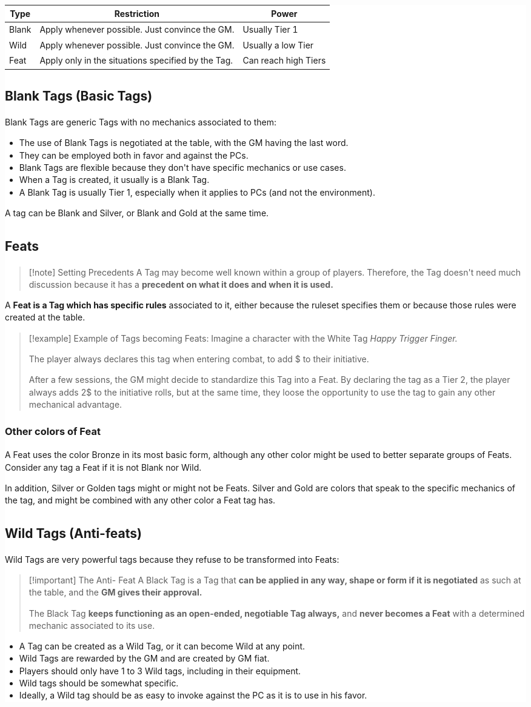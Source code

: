 | Type  | Restriction                                        | Power                |
| ----- | -------------------------------------------------- | -------------------- |
| Blank | Apply whenever possible. Just convince the GM.     | Usually Tier 1       |
| Wild  | Apply whenever possible. Just convince the GM.     | Usually a low Tier   |
| Feat  | Apply only in the situations specified by the Tag. | Can reach high Tiers |

## Blank Tags (Basic Tags)
Blank Tags are generic Tags with no mechanics associated to them:
- The use of Blank Tags is negotiated at the table, with the GM having the last word.
- They can be employed both in favor and against the PCs.
- Blank Tags are flexible because they don't have specific mechanics or use cases.
- When a Tag is created, it usually is a Blank Tag.
- A Blank Tag is usually Tier 1, especially when it applies to PCs (and not the environment).

A tag can be Blank and Silver, or Blank and Gold at the same time.
## Feats
> [!note] Setting Precedents
> A Tag may become well known within a group of players. Therefore, the Tag doesn't need much discussion because it has a **precedent on what it does and when it is used.**

A **Feat is a Tag which has specific rules** associated to it, either because the ruleset specifies them or because those rules were created at the table.

> [!example] Example of Tags becoming Feats:
> Imagine a character with the White Tag *Happy Trigger Finger.*
> 
> The player always declares this tag when entering combat, to add $ to their initiative.
> 
> After a few sessions, the GM might decide to standardize this Tag into a Feat. By declaring the tag as a Tier 2, the player always adds 2$ to the initiative rolls, but at the same time, they loose the opportunity to use the tag to gain any other mechanical advantage.
### Other colors of Feat
A Feat uses the color Bronze in its most basic form, although any other color might be used to better separate groups of Feats. Consider any tag a Feat if it is not Blank nor Wild.

In addition, Silver or Golden tags might or might not be Feats. Silver and Gold are colors that speak to the specific mechanics of the tag, and might be combined with any other color a Feat tag has.

## Wild Tags (Anti-feats)
Wild Tags are very powerful tags because they refuse to be transformed into Feats:
> [!important] The Anti- Feat
> A Black Tag is a Tag that **can be applied in any way, shape or form if it is negotiated** as such at the table, and the **GM gives their approval.**
> 
> The Black Tag **keeps functioning as an open-ended, negotiable Tag always,** and **never becomes a Feat** with a determined mechanic associated to its use.

- A Tag can be created as a Wild Tag, or it can become Wild at any point.
- Wild Tags are rewarded by the GM and are created by GM fiat.
- Players should only have 1 to 3 Wild tags, including in their equipment.
- Wild tags should be somewhat specific.
- Ideally, a Wild tag should be as easy to invoke against the PC as it is to use in his favor.
